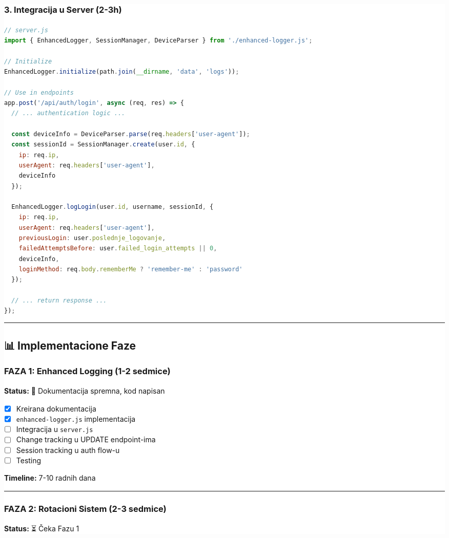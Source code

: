 ### 3. Integracija u Server (2-3h)
```javascript
// server.js
import { EnhancedLogger, SessionManager, DeviceParser } from './enhanced-logger.js';

// Initialize
EnhancedLogger.initialize(path.join(__dirname, 'data', 'logs'));

// Use in endpoints
app.post('/api/auth/login', async (req, res) => {
  // ... authentication logic ...
  
  const deviceInfo = DeviceParser.parse(req.headers['user-agent']);
  const sessionId = SessionManager.create(user.id, {
    ip: req.ip,
    userAgent: req.headers['user-agent'],
    deviceInfo
  });
  
  EnhancedLogger.logLogin(user.id, username, sessionId, {
    ip: req.ip,
    userAgent: req.headers['user-agent'],
    previousLogin: user.poslednje_logovanje,
    failedAttemptsBefore: user.failed_login_attempts || 0,
    deviceInfo,
    loginMethod: req.body.rememberMe ? 'remember-me' : 'password'
  });
  
  // ... return response ...
});
```

---

## 📊 Implementacione Faze

### FAZA 1: Enhanced Logging (1-2 sedmice)
**Status:** 📝 Dokumentacija spremna, kod napisan

- [x] Kreirana dokumentacija
- [x] `enhanced-logger.js` implementacija
- [ ] Integracija u `server.js`
- [ ] Change tracking u UPDATE endpoint-ima
- [ ] Session tracking u auth flow-u
- [ ] Testing

**Timeline:** 7-10 radnih dana

---

### FAZA 2: Rotacioni Sistem (2-3 sedmice)
**Status:** ⏳ Čeka Fazu 1
